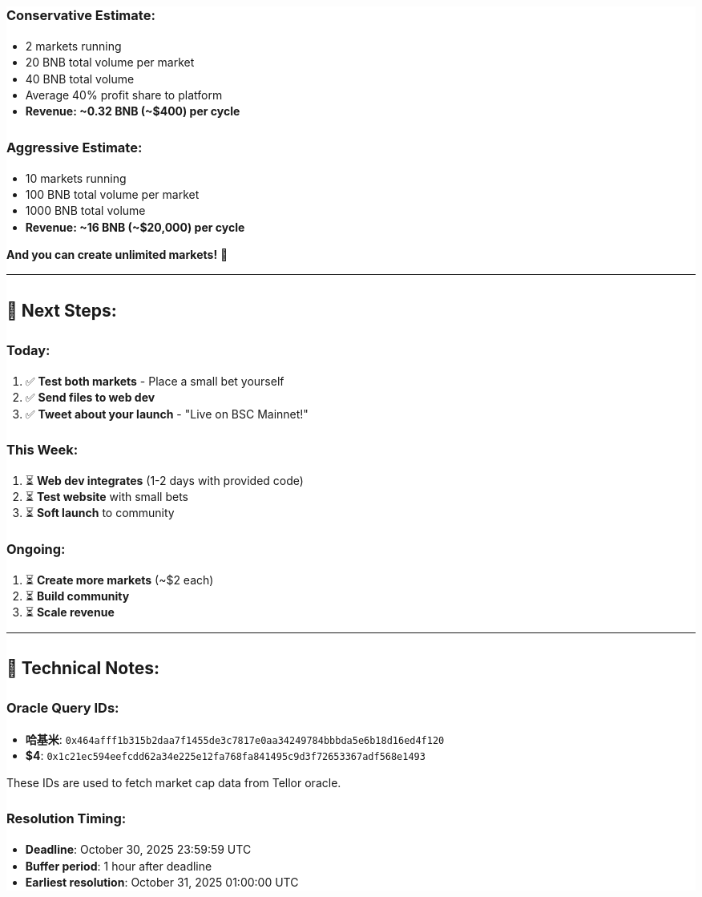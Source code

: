 ### **Conservative Estimate:**
- 2 markets running
- 20 BNB total volume per market
- 40 BNB total volume
- Average 40% profit share to platform
- **Revenue: ~0.32 BNB (~$400) per cycle**

### **Aggressive Estimate:**
- 10 markets running
- 100 BNB total volume per market
- 1000 BNB total volume
- **Revenue: ~16 BNB (~$20,000) per cycle**

**And you can create unlimited markets!** 🚀

---

## 🎯 **Next Steps:**

### **Today:**
1. ✅ **Test both markets** - Place a small bet yourself
2. ✅ **Send files to web dev**
3. ✅ **Tweet about your launch** - "Live on BSC Mainnet!"

### **This Week:**
1. ⏳ **Web dev integrates** (1-2 days with provided code)
2. ⏳ **Test website** with small bets
3. ⏳ **Soft launch** to community

### **Ongoing:**
1. ⏳ **Create more markets** (~$2 each)
2. ⏳ **Build community**
3. ⏳ **Scale revenue**

---

## 🔧 **Technical Notes:**

### **Oracle Query IDs:**
- **哈基米**: `0x464afff1b315b2daa7f1455de3c7817e0aa34249784bbbda5e6b18d16ed4f120`
- **$4**: `0x1c21ec594eefcdd62a34e225e12fa768fa841495c9d3f72653367adf568e1493`

These IDs are used to fetch market cap data from Tellor oracle.

### **Resolution Timing:**
- **Deadline**: October 30, 2025 23:59:59 UTC
- **Buffer period**: 1 hour after deadline
- **Earliest resolution**: October 31, 2025 01:00:00 UTC
